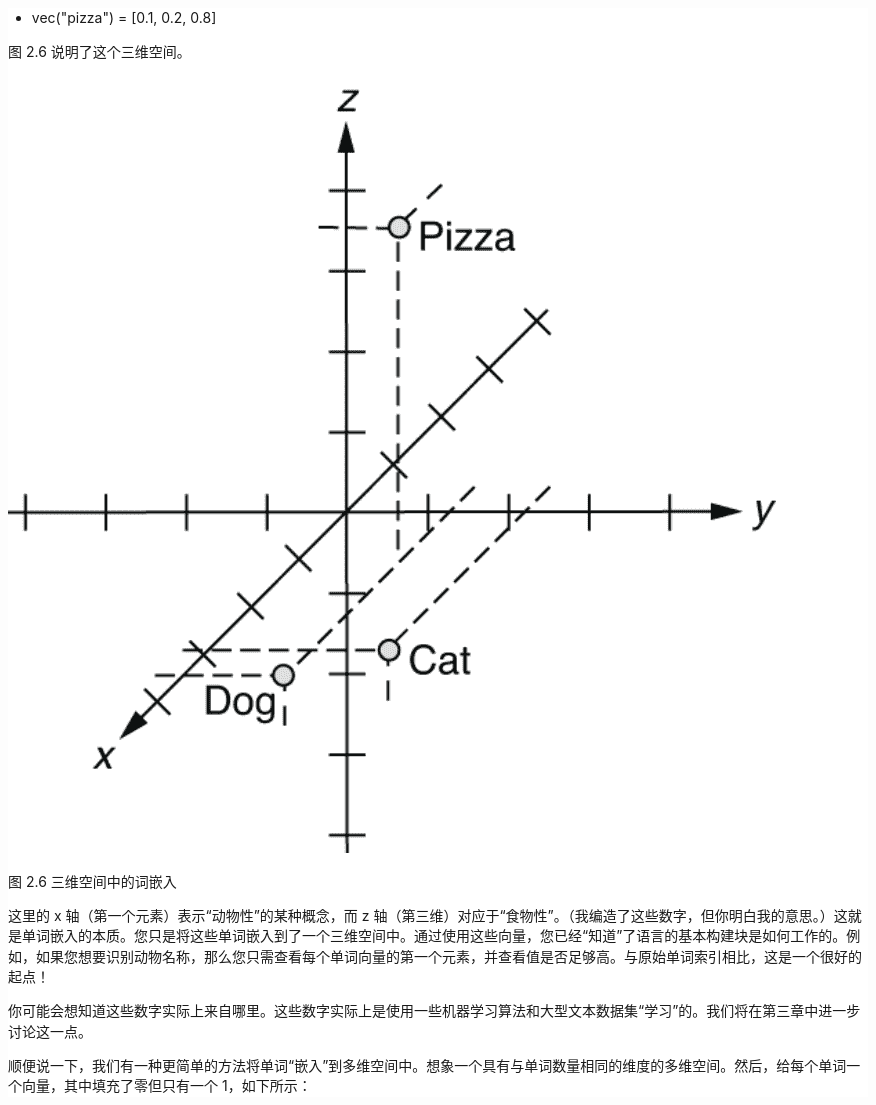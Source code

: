+   vec("pizza") = [0.1, 0.2, 0.8]

图 2.6 说明了这个三维空间。

![CH02_F06_Hagiwara](img/CH02_F06_Hagiwara.png)

图 2.6 三维空间中的词嵌入

这里的 x 轴（第一个元素）表示“动物性”的某种概念，而 z 轴（第三维）对应于“食物性”。（我编造了这些数字，但你明白我的意思。）这就是单词嵌入的本质。您只是将这些单词嵌入到了一个三维空间中。通过使用这些向量，您已经“知道”了语言的基本构建块是如何工作的。例如，如果您想要识别动物名称，那么您只需查看每个单词向量的第一个元素，并查看值是否足够高。与原始单词索引相比，这是一个很好的起点！

你可能会想知道这些数字实际上来自哪里。这些数字实际上是使用一些机器学习算法和大型文本数据集“学习”的。我们将在第三章中进一步讨论这一点。

顺便说一下，我们有一种更简单的方法将单词“嵌入”到多维空间中。想象一个具有与单词数量相同的维度的多维空间。然后，给每个单词一个向量，其中填充了零但只有一个 1，如下所示：
